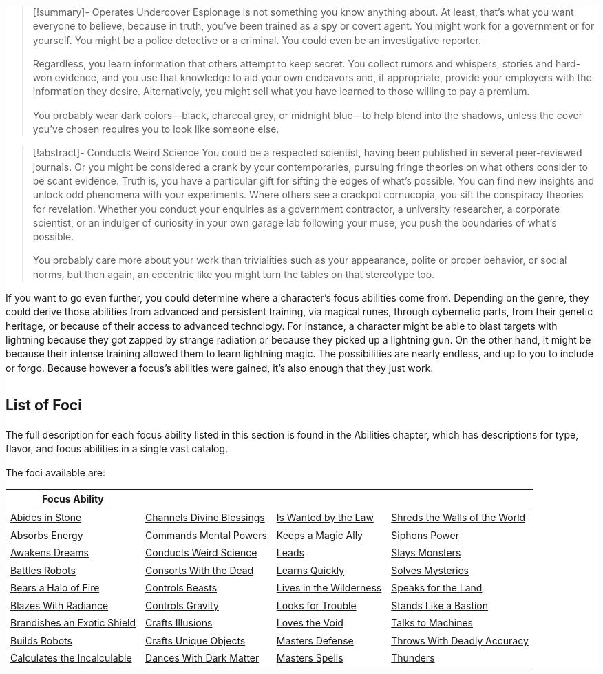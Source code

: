 > [!summary]- Operates Undercover
> Espionage is not something you know anything about. At least, that’s what you want everyone to believe, because in truth, you’ve been trained as a spy or covert agent. You might work for a government or for yourself. You might be a police detective or a criminal. You could even be an investigative reporter.
>
> Regardless, you learn information that others attempt to keep secret. You collect rumors and whispers, stories and hard-won evidence, and you use that knowledge to aid your own endeavors and, if appropriate, provide your employers with the information they desire. Alternatively, you might sell what you have learned to those willing to pay a premium.
>
> You probably wear dark colors—black, charcoal grey, or midnight blue—to help blend into the shadows, unless the cover you’ve chosen requires you to look like someone else.

> [!abstract]- Conducts Weird Science
> You could be a respected scientist, having been published in several peer-reviewed journals. Or you might be considered a crank by your contemporaries, pursuing fringe theories on what others consider to be scant evidence. Truth is, you have a particular gift for sifting the edges of what’s possible. You can find new insights and unlock odd phenomena with your experiments. Where others see a crackpot cornucopia, you sift the conspiracy theories for revelation. Whether you conduct your enquiries as a government contractor, a university researcher, a corporate scientist, or an indulger of curiosity in your own garage lab following your muse, you push the boundaries of what’s possible.
>
> You probably care more about your work than trivialities such as your appearance, polite or proper behavior, or social norms, but then again, an eccentric like you might turn the tables on that stereotype too.

If you want to go even further, you could determine where a character’s focus abilities come from. Depending on the genre, they could derive those abilities from advanced and persistent training, via magical runes, through cybernetic parts, from their genetic heritage, or because of their access to advanced technology. For instance, a character might be able to blast targets with lightning because they got zapped by strange radiation or because they picked up a lightning gun. On the other hand, it might be because their intense training allowed them to learn lightning magic. The possibilities are nearly endless, and up to you to include or forgo. Because however a focus’s abilities were gained, it’s also enough that they just work.

## List of Foci
The full description for each focus ability listed in this section is found in the Abilities chapter, which has descriptions for type, flavor, and focus abilities in a single vast catalog.

The foci available are:

| Focus Ability               |               |             |             |
|-----------------------------|-----------------------------|-----------------------------|-----------------------------|
| [Abides in Stone](Compendium/Cypher/Foci/Abides-in-Stone.md)             | [Channels Divine Blessings](Compendium/Cypher/Foci/Channels-Divine-Blessings.md)   | [Is Wanted by the Law](Compendium/Cypher/Foci/Is-Wanted-by-the-Law.md)       | [Shreds the Walls of the World](Compendium/Cypher/Foci/Shreds-the-Walls-of-the-World.md) |
| [Absorbs Energy](Compendium/Cypher/Foci/Absorbs-Energy.md)              | [Commands Mental Powers](Compendium/Cypher/Foci/Commands-Mental-Powers.md)     | [Keeps a Magic Ally](Compendium/Cypher/Foci/Keeps-a-Magic-Ally.md)         | [Siphons Power](Compendium/Cypher/Foci/Siphons-Power.md)               |
| [Awakens Dreams](Compendium/Cypher/Foci/Awakens-Dreams.md)              | [Conducts Weird Science](Compendium/Cypher/Foci/Conducts-Weird-Science.md)     | [Leads](Compendium/Cypher/Foci/Leads.md)                       | [Slays Monsters](Compendium/Cypher/Foci/Slays-Monsters.md)              |
| [Battles Robots](Compendium/Cypher/Foci/Battles-Robots.md)              | [Consorts With the Dead](Compendium/Cypher/Foci/Consorts-With-the-Dead.md)     | [Learns Quickly](Compendium/Cypher/Foci/Learns-Quickly.md)             | [Solves Mysteries](Compendium/Cypher/Foci/Solves-Mysteries.md)            |
| [Bears a Halo of Fire](Compendium/Cypher/Foci/Bears-a-Halo-of-Fire.md)        | [Controls Beasts](Compendium/Cypher/Foci/Controls-Beasts.md)           | [Lives in the Wilderness](Compendium/Cypher/Foci/Lives-in-the-Wilderness.md)    | [Speaks for the Land](Compendium/Cypher/Foci/Speaks-for-the-Land.md)         |
| [Blazes With Radiance](Compendium/Cypher/Foci/Blazes-With-Radiance.md)        | [Controls Gravity](Compendium/Cypher/Foci/Controls-Gravity.md)          | [Looks for Trouble](Compendium/Cypher/Foci/Looks-for-Trouble.md)          | [Stands Like a Bastion](Compendium/Cypher/Foci/Stands-Like-a-Bastion.md)       |
| [Brandishes an Exotic Shield](Compendium/Cypher/Foci/Brandishes-an-Exotic-Shield.md) | [Crafts Illusions](Compendium/Cypher/Foci/Crafts-Illusions.md)          | [Loves the Void](Compendium/Cypher/Foci/Loves-the-Void.md)             | [Talks to Machines](Compendium/Cypher/Foci/Talks-to-Machines.md)           |
| [Builds Robots](Compendium/Cypher/Foci/Builds-Robots.md)               | [Crafts Unique Objects](Compendium/Cypher/Foci/Crafts-Unique-Objects.md)     | [Masters Defense](Compendium/Cypher/Foci/Masters-Defense.md)            | [Throws With Deadly Accuracy](Compendium/Cypher/Foci/Throws-With-Deadly-Accuracy.md) |
| [Calculates the Incalculable](Compendium/Cypher/Foci/Calculates-the-Incalculable.md) | [Dances With Dark Matter](Compendium/Cypher/Foci/Dances-With-Dark-Matter.md)   | [Masters Spells](Compendium/Cypher/Foci/Masters-Spells.md)             | [Thunders](Compendium/Cypher/Foci/Thunders.md)                   |
